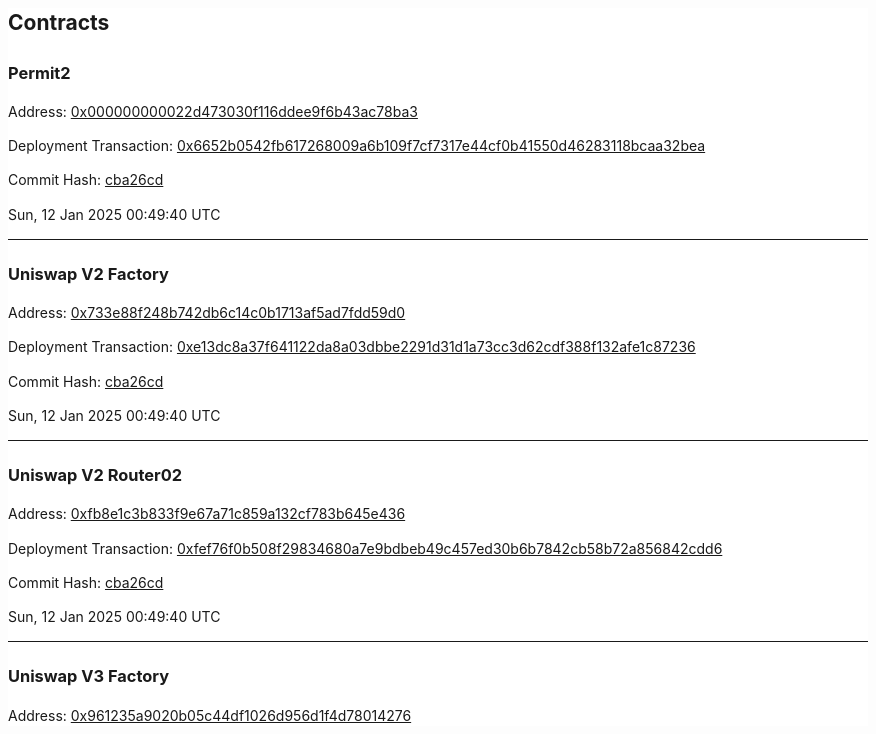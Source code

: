 ## Contracts

### Permit2
  
Address: [0x000000000022d473030f116ddee9f6b43ac78ba3](https://blockscan.com/address/0x000000000022d473030f116ddee9f6b43ac78ba3)
  
Deployment Transaction: [0x6652b0542fb617268009a6b109f7cf7317e44cf0b41550d46283118bcaa32bea](https://blockscan.com/tx/0x6652b0542fb617268009a6b109f7cf7317e44cf0b41550d46283118bcaa32bea)
  

  
Commit Hash: [cba26cd](git@github.com:Uniswap/contracts/commit/cba26cd)
  
Sun, 12 Jan 2025 00:49:40 UTC



---

### Uniswap V2 Factory
  
Address: [0x733e88f248b742db6c14c0b1713af5ad7fdd59d0](https://blockscan.com/address/0x733e88f248b742db6c14c0b1713af5ad7fdd59d0)
  
Deployment Transaction: [0xe13dc8a37f641122da8a03dbbe2291d31d1a73cc3d62cdf388f132afe1c87236](https://blockscan.com/tx/0xe13dc8a37f641122da8a03dbbe2291d31d1a73cc3d62cdf388f132afe1c87236)
  

  
Commit Hash: [cba26cd](git@github.com:Uniswap/contracts/commit/cba26cd)
  
Sun, 12 Jan 2025 00:49:40 UTC



---

### Uniswap V2 Router02
  
Address: [0xfb8e1c3b833f9e67a71c859a132cf783b645e436](https://blockscan.com/address/0xfb8e1c3b833f9e67a71c859a132cf783b645e436)
  
Deployment Transaction: [0xfef76f0b508f29834680a7e9bdbeb49c457ed30b6b7842cb58b72a856842cdd6](https://blockscan.com/tx/0xfef76f0b508f29834680a7e9bdbeb49c457ed30b6b7842cb58b72a856842cdd6)
  

  
Commit Hash: [cba26cd](git@github.com:Uniswap/contracts/commit/cba26cd)
  
Sun, 12 Jan 2025 00:49:40 UTC



---

### Uniswap V3 Factory
  
Address: [0x961235a9020b05c44df1026d956d1f4d78014276](https://blockscan.com/address/0x961235a9020b05c44df1026d956d1f4d78014276)
  
